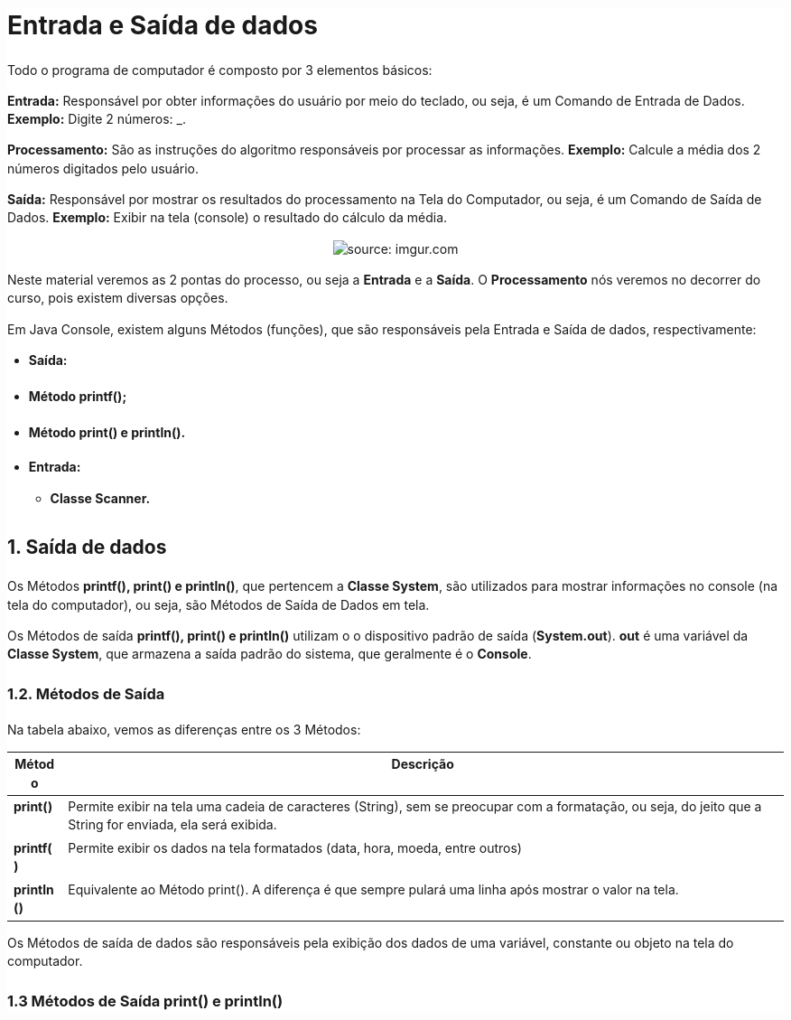 <h1>Entrada e Saída de dados</h1>



Todo o programa de computador é composto por 3 elementos básicos:

**Entrada:** Responsável por obter informações do usuário por meio do teclado, ou seja, é um Comando de Entrada de Dados. **Exemplo:** Digite 2 números: _.

**Processamento:** São as instruções do algoritmo responsáveis por processar as informações. **Exemplo:** Calcule a média dos 2 números digitados pelo usuário. 

**Saída:** Responsável por  mostrar os resultados do processamento na Tela do Computador, ou seja, é um Comando de Saída de Dados. **Exemplo:** Exibir na tela (console) o resultado do cálculo da média.

<div align="center"><img src="https://i.imgur.com/YNUpmlg.png" title="source: imgur.com" width="60%"/></div>

Neste material veremos as 2 pontas do processo, ou seja a **Entrada** e a **Saída**. O **Processamento** nós veremos no decorrer do curso, pois existem diversas opções.

Em Java Console, existem alguns Métodos (funções), que são responsáveis pela Entrada e Saída de dados, respectivamente:

-  **Saída:** 

  - #### Método printf();

  - #### Método print() e println().

- **Entrada:**

  - **Classe Scanner.**

<h2>1. Saída de dados</h2>

Os Métodos **printf(), print() e println()**, que pertencem a **Classe System**, são utilizados para mostrar informações no console (na tela do computador), ou seja, são Métodos de Saída de Dados em tela. 

Os Métodos de saída **printf(), print() e println()** utilizam o o dispositivo padrão de saída (**System.out**). **out** é uma variável da **Classe System**, que armazena a saída padrão do sistema, que geralmente é o **Console**.

<h3>1.2. Métodos de Saída</h3>

Na tabela abaixo, vemos as diferenças entre os 3 Métodos:

| Método        | Descrição                                                    |
| ------------- | ------------------------------------------------------------ |
| **print()**   | Permite exibir na tela uma cadeia de caracteres (String), sem se preocupar com a formatação, ou seja, do jeito que a String for enviada, ela será exibida. |
| **printf()**  | Permite exibir os dados na tela formatados (data, hora, moeda, entre outros) |
| **println()** | Equivalente ao Método print(). A diferença é que sempre pulará uma linha após mostrar o valor na tela. |

Os Métodos de saída de dados são responsáveis pela exibição dos dados de uma variável, constante ou objeto na tela do computador.

<h3>1.3 Métodos de Saída print() e println()</h3>
